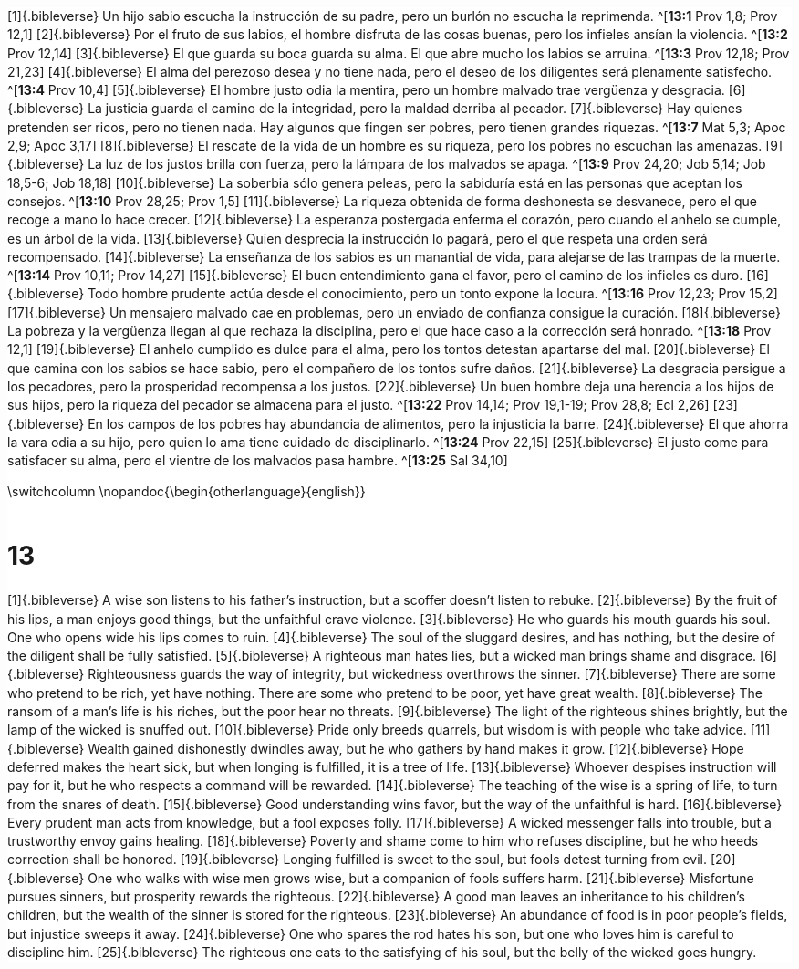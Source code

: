 [1]{.bibleverse} Un hijo sabio escucha la instrucción de su padre, pero un burlón no escucha la reprimenda. ^[**13:1** Prov 1,8; Prov 12,1] [2]{.bibleverse} Por el fruto de sus labios, el hombre disfruta de las cosas buenas, pero los infieles ansían la violencia. ^[**13:2** Prov 12,14] [3]{.bibleverse} El que guarda su boca guarda su alma. El que abre mucho los labios se arruina. ^[**13:3** Prov 12,18; Prov 21,23] [4]{.bibleverse} El alma del perezoso desea y no tiene nada, pero el deseo de los diligentes será plenamente satisfecho. ^[**13:4** Prov 10,4] [5]{.bibleverse} El hombre justo odia la mentira, pero un hombre malvado trae vergüenza y desgracia. [6]{.bibleverse} La justicia guarda el camino de la integridad, pero la maldad derriba al pecador. [7]{.bibleverse} Hay quienes pretenden ser ricos, pero no tienen nada. Hay algunos que fingen ser pobres, pero tienen grandes riquezas. ^[**13:7** Mat 5,3; Apoc 2,9; Apoc 3,17] [8]{.bibleverse} El rescate de la vida de un hombre es su riqueza, pero los pobres no escuchan las amenazas. [9]{.bibleverse} La luz de los justos brilla con fuerza, pero la lámpara de los malvados se apaga. ^[**13:9** Prov 24,20; Job 5,14; Job 18,5-6; Job 18,18] [10]{.bibleverse} La soberbia sólo genera peleas, pero la sabiduría está en las personas que aceptan los consejos. ^[**13:10** Prov 28,25; Prov 1,5] [11]{.bibleverse} La riqueza obtenida de forma deshonesta se desvanece, pero el que recoge a mano lo hace crecer. [12]{.bibleverse} La esperanza postergada enferma el corazón, pero cuando el anhelo se cumple, es un árbol de la vida. [13]{.bibleverse} Quien desprecia la instrucción lo pagará, pero el que respeta una orden será recompensado. [14]{.bibleverse} La enseñanza de los sabios es un manantial de vida, para alejarse de las trampas de la muerte. ^[**13:14** Prov 10,11; Prov 14,27] [15]{.bibleverse} El buen entendimiento gana el favor, pero el camino de los infieles es duro. [16]{.bibleverse} Todo hombre prudente actúa desde el conocimiento, pero un tonto expone la locura. ^[**13:16** Prov 12,23; Prov 15,2] [17]{.bibleverse} Un mensajero malvado cae en problemas, pero un enviado de confianza consigue la curación. [18]{.bibleverse} La pobreza y la vergüenza llegan al que rechaza la disciplina, pero el que hace caso a la corrección será honrado. ^[**13:18** Prov 12,1] [19]{.bibleverse} El anhelo cumplido es dulce para el alma, pero los tontos detestan apartarse del mal. [20]{.bibleverse} El que camina con los sabios se hace sabio, pero el compañero de los tontos sufre daños. [21]{.bibleverse} La desgracia persigue a los pecadores, pero la prosperidad recompensa a los justos. [22]{.bibleverse} Un buen hombre deja una herencia a los hijos de sus hijos, pero la riqueza del pecador se almacena para el justo. ^[**13:22** Prov 14,14; Prov 19,1-19; Prov 28,8; Ecl 2,26] [23]{.bibleverse} En los campos de los pobres hay abundancia de alimentos, pero la injusticia la barre. [24]{.bibleverse} El que ahorra la vara odia a su hijo, pero quien lo ama tiene cuidado de disciplinarlo. ^[**13:24** Prov 22,15] [25]{.bibleverse} El justo come para satisfacer su alma, pero el vientre de los malvados pasa hambre. ^[**13:25** Sal 34,10]

\switchcolumn
\nopandoc{\begin{otherlanguage}{english}}

# 13
[1]{.bibleverse} A wise son listens to his father’s instruction, but a scoffer doesn’t listen to rebuke. [2]{.bibleverse} By the fruit of his lips, a man enjoys good things, but the unfaithful crave violence. [3]{.bibleverse} He who guards his mouth guards his soul. One who opens wide his lips comes to ruin. [4]{.bibleverse} The soul of the sluggard desires, and has nothing, but the desire of the diligent shall be fully satisfied. [5]{.bibleverse} A righteous man hates lies, but a wicked man brings shame and disgrace. [6]{.bibleverse} Righteousness guards the way of integrity, but wickedness overthrows the sinner. [7]{.bibleverse} There are some who pretend to be rich, yet have nothing. There are some who pretend to be poor, yet have great wealth. [8]{.bibleverse} The ransom of a man’s life is his riches, but the poor hear no threats. [9]{.bibleverse} The light of the righteous shines brightly, but the lamp of the wicked is snuffed out. [10]{.bibleverse} Pride only breeds quarrels, but wisdom is with people who take advice. [11]{.bibleverse} Wealth gained dishonestly dwindles away, but he who gathers by hand makes it grow. [12]{.bibleverse} Hope deferred makes the heart sick, but when longing is fulfilled, it is a tree of life. [13]{.bibleverse} Whoever despises instruction will pay for it, but he who respects a command will be rewarded. [14]{.bibleverse} The teaching of the wise is a spring of life, to turn from the snares of death. [15]{.bibleverse} Good understanding wins favor, but the way of the unfaithful is hard. [16]{.bibleverse} Every prudent man acts from knowledge, but a fool exposes folly. [17]{.bibleverse} A wicked messenger falls into trouble, but a trustworthy envoy gains healing. [18]{.bibleverse} Poverty and shame come to him who refuses discipline, but he who heeds correction shall be honored. [19]{.bibleverse} Longing fulfilled is sweet to the soul, but fools detest turning from evil. [20]{.bibleverse} One who walks with wise men grows wise, but a companion of fools suffers harm. [21]{.bibleverse} Misfortune pursues sinners, but prosperity rewards the righteous. [22]{.bibleverse} A good man leaves an inheritance to his children’s children, but the wealth of the sinner is stored for the righteous. [23]{.bibleverse} An abundance of food is in poor people’s fields, but injustice sweeps it away. [24]{.bibleverse} One who spares the rod hates his son, but one who loves him is careful to discipline him. [25]{.bibleverse} The righteous one eats to the satisfying of his soul, but the belly of the wicked goes hungry. 